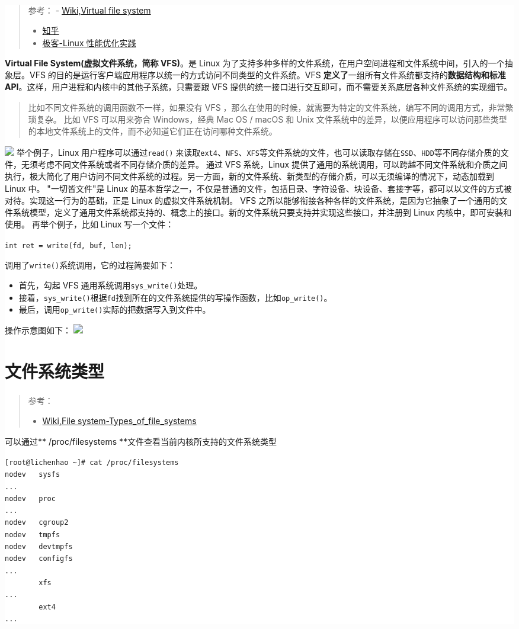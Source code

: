 > 参考： - [Wiki,Virtual file system](https://en.wikipedia.org/wiki/Virtual_file_system)
>
> - [知乎](https://zhuanlan.zhihu.com/p/69289429)
> - [极客-Linux 性能优化实践](https://time.geekbang.org/column/article/76876)

**Virtual File System(虚拟文件系统，简称 VFS)**。是 Linux 为了支持多种多样的文件系统，在用户空间进程和文件系统中间，引入的一个抽象层。VFS 的目的是运行客户端应用程序以统一的方式访问不同类型的文件系统。VFS **定义了**一组所有文件系统都支持的**数据结构和标准 API**。这样，用户进程和内核中的其他子系统，只需要跟 VFS 提供的统一接口进行交互即可，而不需要关系底层各种文件系统的实现细节。

> 比如不同文件系统的调用函数不一样，如果没有 VFS ，那么在使用的时候，就需要为特定的文件系统，编写不同的调用方式，非常繁琐复杂。
> 比如 VFS 可以用来弥合 Windows，经典 Mac OS / macOS 和 Unix 文件系统中的差异，以便应用程序可以访问那些类型的本地文件系统上的文件，而不必知道它们正在访问哪种文件系统。

![](https://notes-learning.oss-cn-beijing.aliyuncs.com/op2fw9/1616167805621-09dbf293-4f9a-4892-8e30-8d33f32031c4.png)
举个例子，Linux 用户程序可以通过`read()` 来读取`ext4`、`NFS`、`XFS`等文件系统的文件，也可以读取存储在`SSD`、`HDD`等不同存储介质的文件，无须考虑不同文件系统或者不同存储介质的差异。
通过 VFS 系统，Linux 提供了通用的系统调用，可以跨越不同文件系统和介质之间执行，极大简化了用户访问不同文件系统的过程。另一方面，新的文件系统、新类型的存储介质，可以无须编译的情况下，动态加载到 Linux 中。
"一切皆文件"是 Linux 的基本哲学之一，不仅是普通的文件，包括目录、字符设备、块设备、套接字等，都可以以文件的方式被对待。实现这一行为的基础，正是 Linux 的虚拟文件系统机制。
VFS 之所以能够衔接各种各样的文件系统，是因为它抽象了一个通用的文件系统模型，定义了通用文件系统都支持的、概念上的接口。新的文件系统只要支持并实现这些接口，并注册到 Linux 内核中，即可安装和使用。
再举个例子，比如 Linux 写一个文件：

    int ret = write(fd, buf, len);

调用了`write()`系统调用，它的过程简要如下：

- 首先，勾起 VFS 通用系统调用`sys_write()`处理。
- 接着，`sys_write()`根据`fd`找到所在的文件系统提供的写操作函数，比如`op_write()`。
- 最后，调用`op_write()`实际的把数据写入到文件中。

操作示意图如下：
![](https://notes-learning.oss-cn-beijing.aliyuncs.com/op2fw9/1616167805551-1b23e389-6142-4e11-8ef1-b1b1c1722cbe.jpeg)

# 文件系统类型

> 参考：
> - [Wiki,File system-Types_of_file_systems](https://en.wikipedia.org/wiki/File_system#Types_of_file_systems)

可以通过** /proc/filesystems **文件查看当前内核所支持的文件系统类型

```bash
[root@lichenhao ~]# cat /proc/filesystems
nodev	sysfs
...
nodev	proc
...
nodev	cgroup2
nodev	tmpfs
nodev	devtmpfs
nodev	configfs
...
	    xfs
...
	    ext4
...
```
